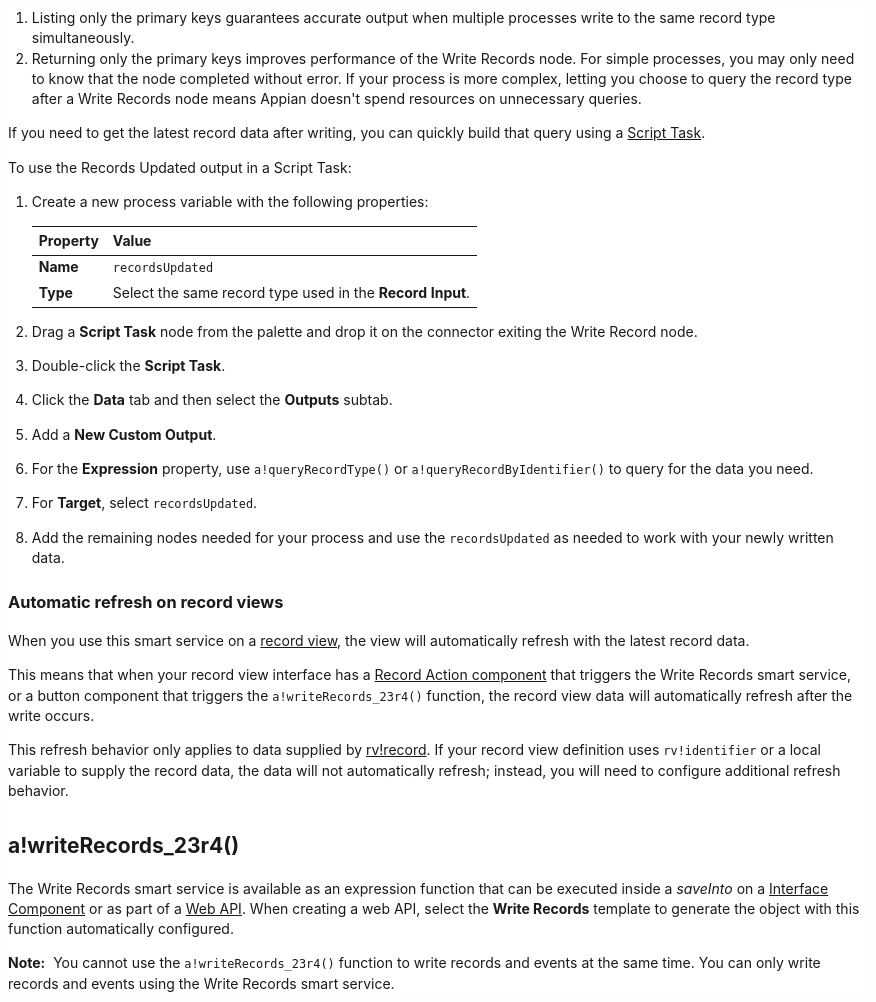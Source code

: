 1.  Listing only the primary keys guarantees accurate output when multiple processes write to the same record type simultaneously.
2.  Returning only the primary keys improves performance of the Write Records node. For simple processes, you may only need to know that the node completed without error. If your process is more complex, letting you choose to query the record type after a Write Records node means Appian doesn't spend resources on unnecessary queries.

If you need to get the latest record data after writing, you can quickly build that query using a [Script Task](Configuring_the_Script_Task.html).

To use the Records Updated output in a Script Task:

1.  Create a new process variable with the following properties:

    | Property | Value |
    | --- | --- |
    | **Name** | `recordsUpdated` |
    | **Type** | Select the same record type used in the **Record Input**. |

2.  Drag a **Script Task** node from the palette and drop it on the connector exiting the Write Record node.
3.  Double-click the **Script Task**.
4.  Click the **Data** tab and then select the **Outputs** subtab.
5.  Add a **New Custom Output**.
6.  For the **Expression** property, use `a!queryRecordType()` or `a!queryRecordByIdentifier()` to query for the data you need.
7.  For **Target**, select `recordsUpdated`.
8.  Add the remaining nodes needed for your process and use the `recordsUpdated` as needed to work with your newly written data.

### Automatic refresh on record views

When you use this smart service on a [record view](record-view.html), the view will automatically refresh with the latest record data.

This means that when your record view interface has a [Record Action component](Record_Action_Component.html) that triggers the Write Records smart service, or a button component that triggers the `a!writeRecords_23r4()` function, the record view data will automatically refresh after the write occurs.

This refresh behavior only applies to data supplied by [rv!record](reference-records.html#use-rvrecord). If your record view definition uses `rv!identifier` or a local variable to supply the record data, the data will not automatically refresh; instead, you will need to configure additional refresh behavior.

## a!writeRecords\_23r4()

The Write Records smart service is available as an expression function that can be executed inside a _saveInto_ on a [Interface Component](executing_smart_services.html) or as part of a [Web API](Web_APIs.html). When creating a web API, select the **Write Records** template to generate the object with this function automatically configured.

**Note:**  You cannot use the `a!writeRecords_23r4()` function to write records and events at the same time. You can only write records and events using the Write Records smart service.
